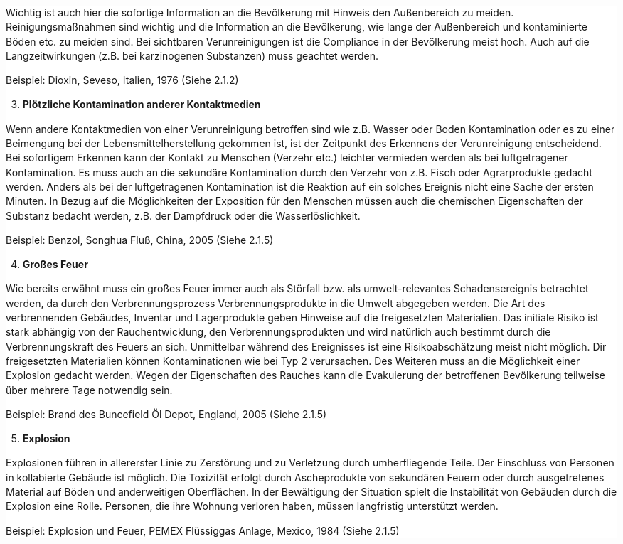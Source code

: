 Wichtig ist auch hier die sofortige Information an die Bevölkerung mit
Hinweis den Außenbereich zu meiden. Reinigungsmaßnahmen sind wichtig und
die Information an die Bevölkerung, wie lange der Außenbereich und
kontaminierte Böden etc. zu meiden sind. Bei sichtbaren Verunreinigungen
ist die Compliance in der Bevölkerung meist hoch. Auch auf die
Langzeitwirkungen (z.B. bei karzinogenen Substanzen) muss geachtet
werden.

Beispiel: Dioxin, Seveso, Italien, 1976 (Siehe 2.1.2)

3.  **Plötzliche Kontamination anderer Kontaktmedien**

Wenn andere Kontaktmedien von einer Verunreinigung betroffen sind wie
z.B. Wasser oder Boden Kontamination oder es zu einer Beimengung bei der
Lebensmittelherstellung gekommen ist, ist der Zeitpunkt des Erkennens
der Verunreinigung entscheidend. Bei sofortigem Erkennen kann der
Kontakt zu Menschen (Verzehr etc.) leichter vermieden werden als bei
luftgetragener Kontamination. Es muss auch an die sekundäre
Kontamination durch den Verzehr von z.B. Fisch oder Agrarprodukte
gedacht werden. Anders als bei der luftgetragenen Kontamination ist die
Reaktion auf ein solches Ereignis nicht eine Sache der ersten Minuten.
In Bezug auf die Möglichkeiten der Exposition für den Menschen müssen
auch die chemischen Eigenschaften der Substanz bedacht werden, z.B. der
Dampfdruck oder die Wasserlöslichkeit.

Beispiel: Benzol, Songhua Fluß, China, 2005 (Siehe 2.1.5)

4.  **Großes Feuer**

Wie bereits erwähnt muss ein großes Feuer immer auch als Störfall bzw.
als umwelt-relevantes Schadensereignis betrachtet werden, da durch den
Verbrennungsprozess Verbrennungsprodukte in die Umwelt abgegeben werden.
Die Art des verbrennenden Gebäudes, Inventar und Lagerprodukte geben
Hinweise auf die freigesetzten Materialien. Das initiale Risiko ist
stark abhängig von der Rauchentwicklung, den Verbrennungsprodukten und
wird natürlich auch bestimmt durch die Verbrennungskraft des Feuers an
sich. Unmittelbar während des Ereignisses ist eine Risikoabschätzung
meist nicht möglich. Dir freigesetzten Materialien können
Kontaminationen wie bei Typ 2 verursachen. Des Weiteren muss an die
Möglichkeit einer Explosion gedacht werden. Wegen der Eigenschaften des
Rauches kann die Evakuierung der betroffenen Bevölkerung teilweise über
mehrere Tage notwendig sein.

Beispiel: Brand des Buncefield Öl Depot, England, 2005 (Siehe 2.1.5)

5.  **Explosion**

Explosionen führen in allererster Linie zu Zerstörung und zu Verletzung
durch umherfliegende Teile. Der Einschluss von Personen in kollabierte
Gebäude ist möglich. Die Toxizität erfolgt durch Ascheprodukte von
sekundären Feuern oder durch ausgetretenes Material auf Böden und
anderweitigen Oberflächen. In der Bewältigung der Situation spielt die
Instabilität von Gebäuden durch die Explosion eine Rolle. Personen, die
ihre Wohnung verloren haben, müssen langfristig unterstützt werden.

Beispiel: Explosion und Feuer, PEMEX Flüssiggas Anlage, Mexico, 1984
(Siehe 2.1.5)
